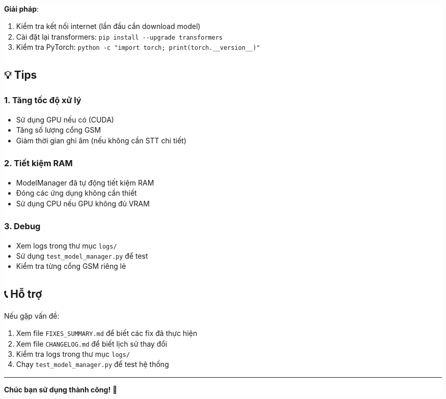 **Giải pháp**:
1. Kiểm tra kết nối internet (lần đầu cần download model)
2. Cài đặt lại transformers: `pip install --upgrade transformers`
3. Kiểm tra PyTorch: `python -c "import torch; print(torch.__version__)"`

## 💡 Tips

### 1. Tăng tốc độ xử lý
- Sử dụng GPU nếu có (CUDA)
- Tăng số lượng cổng GSM
- Giảm thời gian ghi âm (nếu không cần STT chi tiết)

### 2. Tiết kiệm RAM
- ModelManager đã tự động tiết kiệm RAM
- Đóng các ứng dụng không cần thiết
- Sử dụng CPU nếu GPU không đủ VRAM

### 3. Debug
- Xem logs trong thư mục `logs/`
- Sử dụng `test_model_manager.py` để test
- Kiểm tra từng cổng GSM riêng lẻ

## 📞 Hỗ trợ

Nếu gặp vấn đề:
1. Xem file `FIXES_SUMMARY.md` để biết các fix đã thực hiện
2. Xem file `CHANGELOG.md` để biết lịch sử thay đổi
3. Kiểm tra logs trong thư mục `logs/`
4. Chạy `test_model_manager.py` để test hệ thống

---

**Chúc bạn sử dụng thành công!** 🎉

